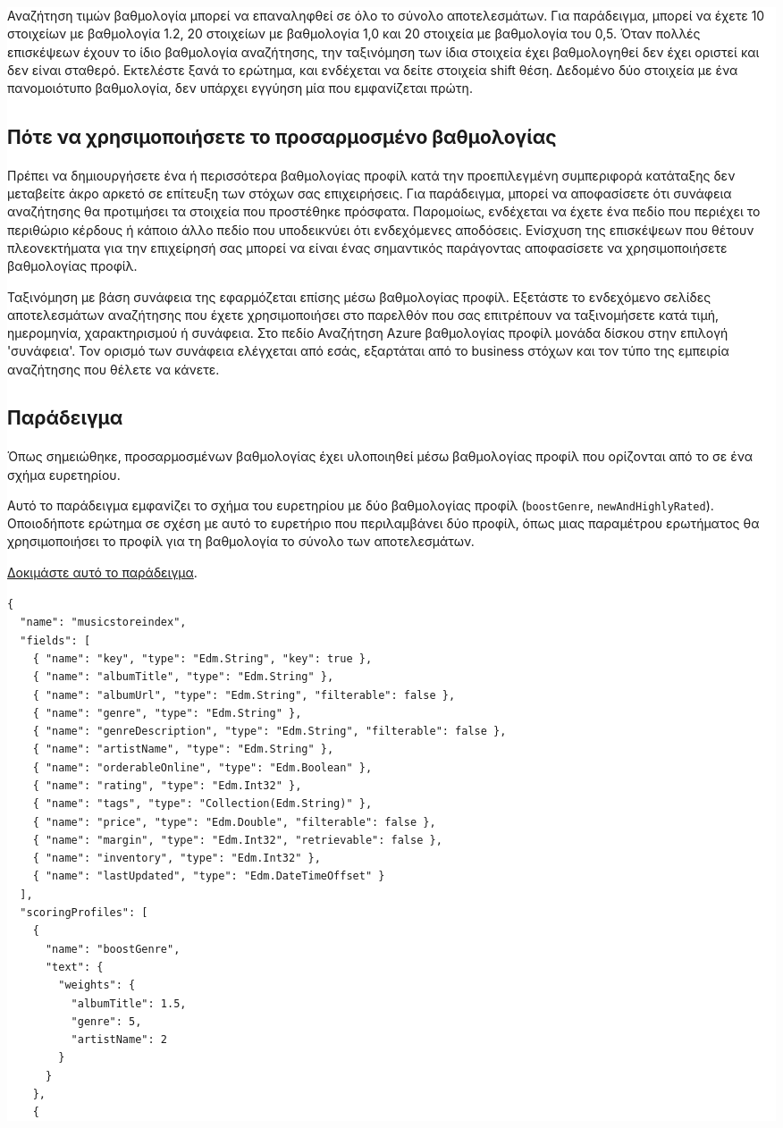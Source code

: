 Αναζήτηση τιμών βαθμολογία μπορεί να επαναληφθεί σε όλο το σύνολο αποτελεσμάτων. Για παράδειγμα, μπορεί να έχετε 10 στοιχείων με βαθμολογία 1.2, 20 στοιχείων με βαθμολογία 1,0 και 20 στοιχεία με βαθμολογία του 0,5. Όταν πολλές επισκέψεων έχουν το ίδιο βαθμολογία αναζήτησης, την ταξινόμηση των ίδια στοιχεία έχει βαθμολογηθεί δεν έχει οριστεί και δεν είναι σταθερό. Εκτελέστε ξανά το ερώτημα, και ενδέχεται να δείτε στοιχεία shift θέση. Δεδομένο δύο στοιχεία με ένα πανομοιότυπο βαθμολογία, δεν υπάρχει εγγύηση μία που εμφανίζεται πρώτη.

## <a name="when-to-use-custom-scoring"></a>Πότε να χρησιμοποιήσετε το προσαρμοσμένο βαθμολογίας

Πρέπει να δημιουργήσετε ένα ή περισσότερα βαθμολογίας προφίλ κατά την προεπιλεγμένη συμπεριφορά κατάταξης δεν μεταβείτε άκρο αρκετό σε επίτευξη των στόχων σας επιχειρήσεις. Για παράδειγμα, μπορεί να αποφασίσετε ότι συνάφεια αναζήτησης θα προτιμήσει τα στοιχεία που προστέθηκε πρόσφατα. Παρομοίως, ενδέχεται να έχετε ένα πεδίο που περιέχει το περιθώριο κέρδους ή κάποιο άλλο πεδίο που υποδεικνύει ότι ενδεχόμενες αποδόσεις. Ενίσχυση της επισκέψεων που θέτουν πλεονεκτήματα για την επιχείρησή σας μπορεί να είναι ένας σημαντικός παράγοντας αποφασίσετε να χρησιμοποιήσετε βαθμολογίας προφίλ.

Ταξινόμηση με βάση συνάφεια της εφαρμόζεται επίσης μέσω βαθμολογίας προφίλ. Εξετάστε το ενδεχόμενο σελίδες αποτελεσμάτων αναζήτησης που έχετε χρησιμοποιήσει στο παρελθόν που σας επιτρέπουν να ταξινομήσετε κατά τιμή, ημερομηνία, χαρακτηρισμού ή συνάφεια. Στο πεδίο Αναζήτηση Azure βαθμολογίας προφίλ μονάδα δίσκου στην επιλογή 'συνάφεια'. Τον ορισμό των συνάφεια ελέγχεται από εσάς, εξαρτάται από το business στόχων και τον τύπο της εμπειρία αναζήτησης που θέλετε να κάνετε.

<a name="example"></a>
## <a name="example"></a>Παράδειγμα

Όπως σημειώθηκε, προσαρμοσμένων βαθμολογίας έχει υλοποιηθεί μέσω βαθμολογίας προφίλ που ορίζονται από το σε ένα σχήμα ευρετηρίου.

Αυτό το παράδειγμα εμφανίζει το σχήμα του ευρετηρίου με δύο βαθμολογίας προφίλ (`boostGenre`, `newAndHighlyRated`). Οποιοδήποτε ερώτημα σε σχέση με αυτό το ευρετήριο που περιλαμβάνει δύο προφίλ, όπως μιας παραμέτρου ερωτήματος θα χρησιμοποιήσει το προφίλ για τη βαθμολογία το σύνολο των αποτελεσμάτων.

[Δοκιμάστε αυτό το παράδειγμα](search-get-started-scoring-profiles.md).

    {
      "name": "musicstoreindex",
      "fields": [
        { "name": "key", "type": "Edm.String", "key": true },
        { "name": "albumTitle", "type": "Edm.String" },
        { "name": "albumUrl", "type": "Edm.String", "filterable": false },
        { "name": "genre", "type": "Edm.String" },
        { "name": "genreDescription", "type": "Edm.String", "filterable": false },
        { "name": "artistName", "type": "Edm.String" },
        { "name": "orderableOnline", "type": "Edm.Boolean" },
        { "name": "rating", "type": "Edm.Int32" },
        { "name": "tags", "type": "Collection(Edm.String)" },
        { "name": "price", "type": "Edm.Double", "filterable": false },
        { "name": "margin", "type": "Edm.Int32", "retrievable": false },
        { "name": "inventory", "type": "Edm.Int32" },
        { "name": "lastUpdated", "type": "Edm.DateTimeOffset" }
      ],
      "scoringProfiles": [
        {
          "name": "boostGenre",
          "text": {
            "weights": {
              "albumTitle": 1.5,
              "genre": 5,
              "artistName": 2
            }
          }
        },
        {